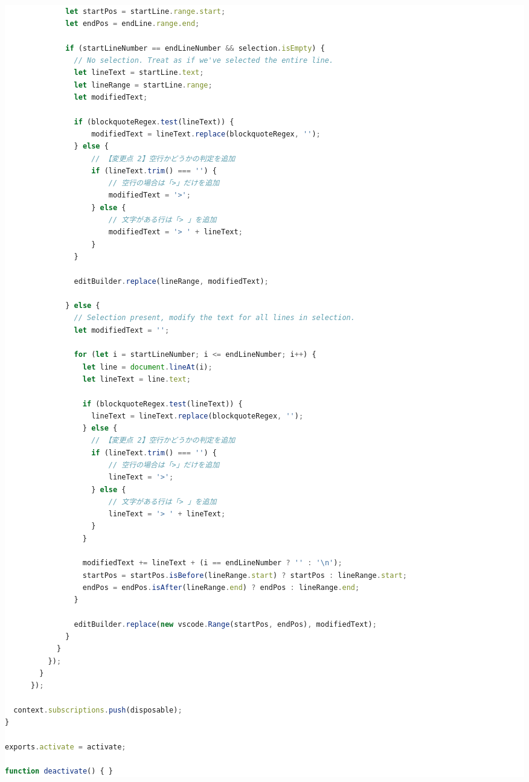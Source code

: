 ```javascript
			  let startPos = startLine.range.start;
			  let endPos = endLine.range.end;
	  
			  if (startLineNumber == endLineNumber && selection.isEmpty) {
				// No selection. Treat as if we've selected the entire line.
				let lineText = startLine.text;
				let lineRange = startLine.range;
				let modifiedText;

				if (blockquoteRegex.test(lineText)) {
					modifiedText = lineText.replace(blockquoteRegex, '');
				} else {
					// 【変更点 2】空行かどうかの判定を追加
					if (lineText.trim() === '') {
						// 空行の場合は「>」だけを追加
						modifiedText = '>';
					} else {
						// 文字がある行は「> 」を追加
						modifiedText = '> ' + lineText;
					}
				}
	  
				editBuilder.replace(lineRange, modifiedText);
	  
			  } else {
				// Selection present, modify the text for all lines in selection.
				let modifiedText = '';
	  
				for (let i = startLineNumber; i <= endLineNumber; i++) {
				  let line = document.lineAt(i);
				  let lineText = line.text;

				  if (blockquoteRegex.test(lineText)) {
					lineText = lineText.replace(blockquoteRegex, '');
				  } else {
					// 【変更点 2】空行かどうかの判定を追加
					if (lineText.trim() === '') {
						// 空行の場合は「>」だけを追加
						lineText = '>';
					} else {
						// 文字がある行は「> 」を追加
						lineText = '> ' + lineText;
					}
				  }
				  
				  modifiedText += lineText + (i == endLineNumber ? '' : '\n');
				  startPos = startPos.isBefore(lineRange.start) ? startPos : lineRange.start;
				  endPos = endPos.isAfter(lineRange.end) ? endPos : lineRange.end;
				}
	  
				editBuilder.replace(new vscode.Range(startPos, endPos), modifiedText);
			  }
			}
		  });
		}
	  });

  context.subscriptions.push(disposable);
}

exports.activate = activate;

function deactivate() { }
```